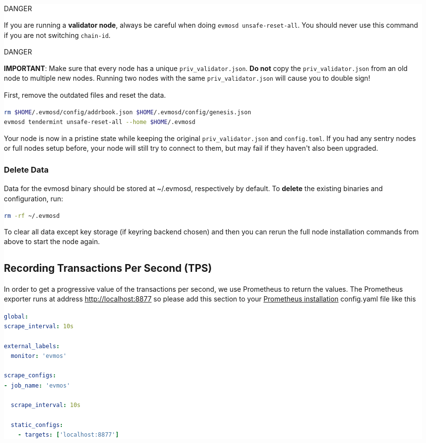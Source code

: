 DANGER

If you are running a **validator node**, always be careful when doing `evmosd unsafe-reset-all`. You should never use this command if you are not switching `chain-id`.

DANGER

**IMPORTANT**: Make sure that every node has a unique `priv_validator.json`. **Do not** copy the `priv_validator.json` from an old node to multiple new nodes. Running two nodes with the same `priv_validator.json` will cause you to double sign!

First, remove the outdated files and reset the data.

```bash
rm $HOME/.evmosd/config/addrbook.json $HOME/.evmosd/config/genesis.json
evmosd tendermint unsafe-reset-all --home $HOME/.evmosd
```



Your node is now in a pristine state while keeping the original `priv_validator.json` and `config.toml`. If you had any sentry nodes or full nodes setup before, your node will still try to connect to them, but may fail if they haven't also been upgraded.

### Delete Data[](https://docs.evmos.org/protocol/evmos-cli/single-node#delete-data)

Data for the evmosd binary should be stored at ~/.evmosd, respectively by default. To **delete** the existing binaries and configuration, run:

```bash
rm -rf ~/.evmosd
```



To clear all data except key storage (if keyring backend chosen) and then you can rerun the full node installation commands from above to start the node again.

## Recording Transactions Per Second (TPS)[](https://docs.evmos.org/protocol/evmos-cli/single-node#recording-transactions-per-second-tps)

In order to get a progressive value of the transactions per second, we use Prometheus to return the values. The Prometheus exporter runs at address [http://localhost:8877](http://localhost:8877/) so please add this section to your [Prometheus installation](https://opencensus.io/codelabs/prometheus/#1) config.yaml file like this

```yaml
global:
scrape_interval: 10s

external_labels:
  monitor: 'evmos'

scrape_configs:
- job_name: 'evmos'

  scrape_interval: 10s

  static_configs:
    - targets: ['localhost:8877']
```
